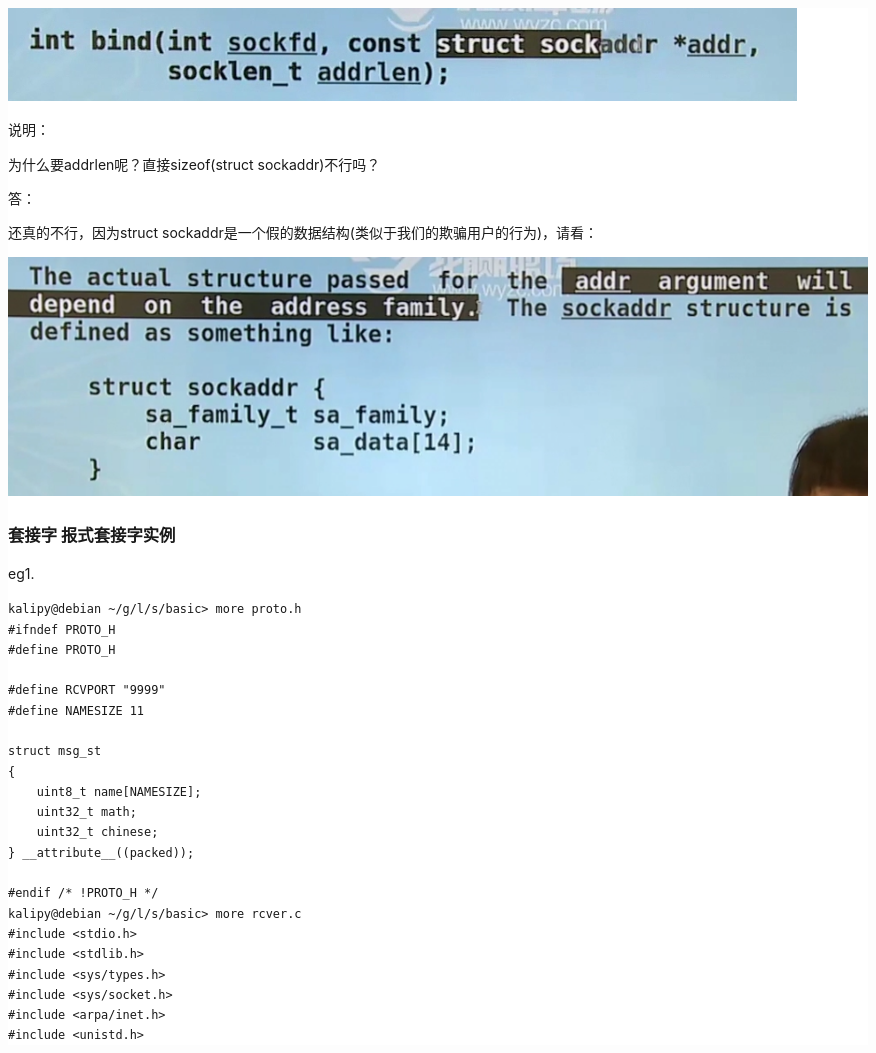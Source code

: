 ![Image](./img/image_2022-05-04-19-08-09.png)

说明：

为什么要addrlen呢？直接sizeof(struct sockaddr)不行吗？

答：

还真的不行，因为struct sockaddr是一个假的数据结构(类似于我们的欺骗用户的行为)，请看：

![Image](./img/image_2022-05-04-19-09-57.png)

### 套接字 报式套接字实例

eg1.

    kalipy@debian ~/g/l/s/basic> more proto.h 
    #ifndef PROTO_H
    #define PROTO_H
    
    #define RCVPORT "9999"
    #define NAMESIZE 11
    
    struct msg_st
    {
        uint8_t name[NAMESIZE];
        uint32_t math;
        uint32_t chinese;
    } __attribute__((packed));
    
    #endif /* !PROTO_H */
    kalipy@debian ~/g/l/s/basic> more rcver.c
    #include <stdio.h>
    #include <stdlib.h>
    #include <sys/types.h>
    #include <sys/socket.h>
    #include <arpa/inet.h>
    #include <unistd.h>
    